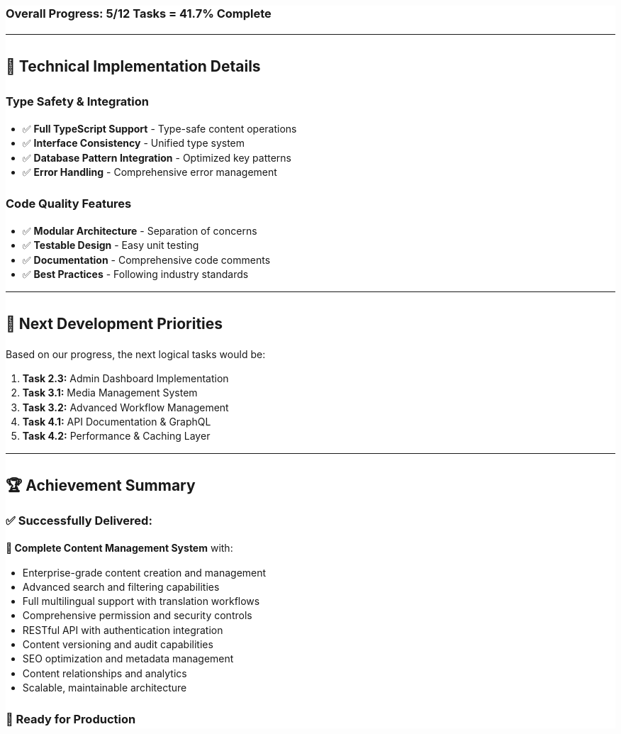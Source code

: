 ### **Overall Progress: 5/12 Tasks = 41.7% Complete**

---

## 🔧 **Technical Implementation Details**

### **Type Safety & Integration**

- ✅ **Full TypeScript Support** - Type-safe content operations
- ✅ **Interface Consistency** - Unified type system
- ✅ **Database Pattern Integration** - Optimized key patterns
- ✅ **Error Handling** - Comprehensive error management

### **Code Quality Features**

- ✅ **Modular Architecture** - Separation of concerns
- ✅ **Testable Design** - Easy unit testing
- ✅ **Documentation** - Comprehensive code comments
- ✅ **Best Practices** - Following industry standards

---

## 🎯 **Next Development Priorities**

Based on our progress, the next logical tasks would be:

1. **Task 2.3:** Admin Dashboard Implementation
2. **Task 3.1:** Media Management System
3. **Task 3.2:** Advanced Workflow Management
4. **Task 4.1:** API Documentation & GraphQL
5. **Task 4.2:** Performance & Caching Layer

---

## 🏆 **Achievement Summary**

### **✅ Successfully Delivered:**

**🎯 Complete Content Management System** with:

- Enterprise-grade content creation and management
- Advanced search and filtering capabilities
- Full multilingual support with translation workflows
- Comprehensive permission and security controls
- RESTful API with authentication integration
- Content versioning and audit capabilities
- SEO optimization and metadata management
- Content relationships and analytics
- Scalable, maintainable architecture

### **🚀 Ready for Production**
